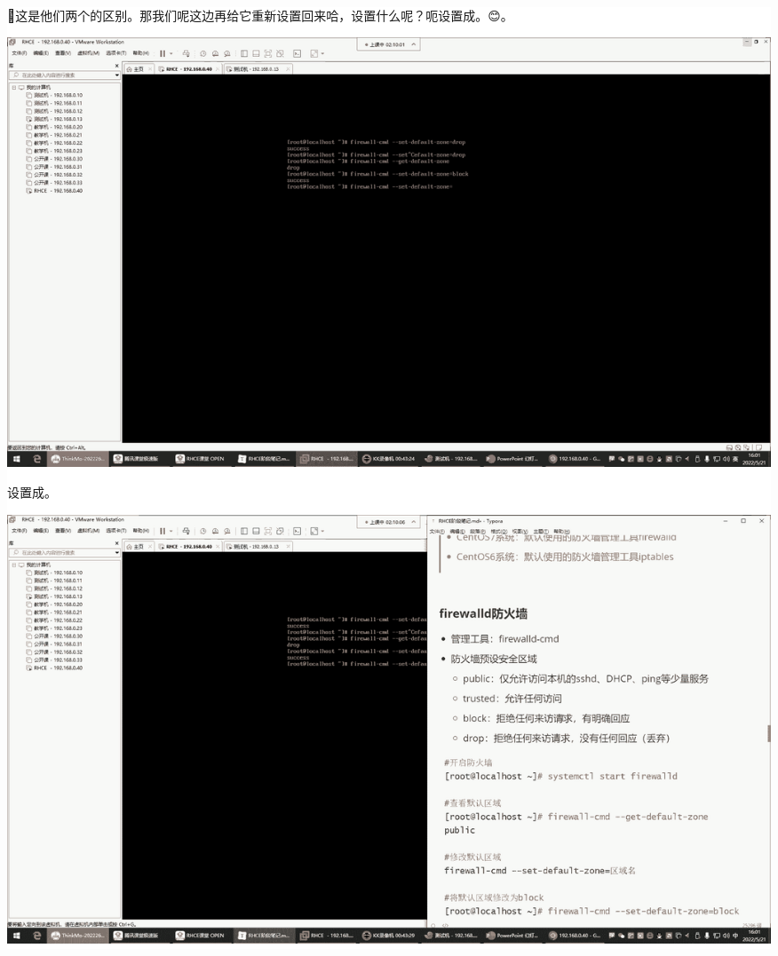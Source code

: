 🎼这是他们两个的区别。那我们呢这边再给它重新设置回来哈，设置什么呢？呃设置成。😊。

![](img/d78f0d19528867fa5040f07c79370d1a_93.png)

设置成。

![](img/d78f0d19528867fa5040f07c79370d1a_95.png)

